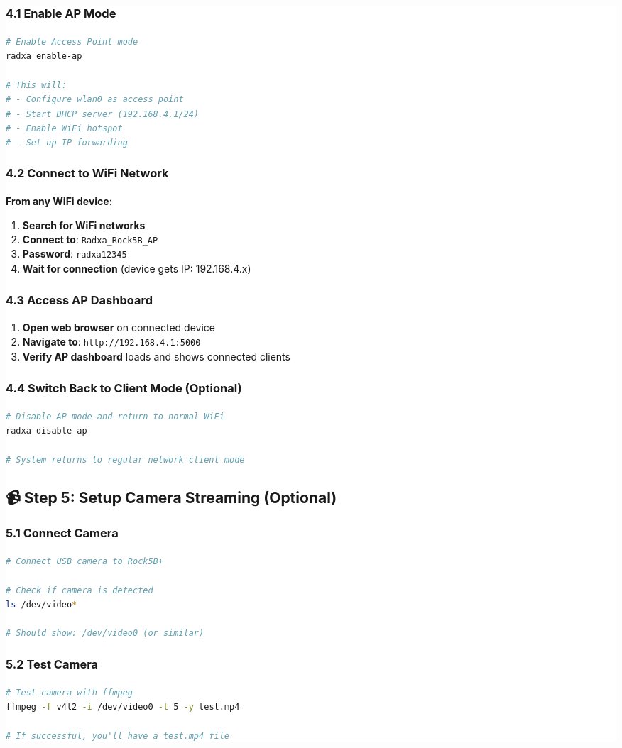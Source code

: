 ### 4.1 Enable AP Mode

```bash
# Enable Access Point mode
radxa enable-ap

# This will:
# - Configure wlan0 as access point
# - Start DHCP server (192.168.4.1/24)
# - Enable WiFi hotspot
# - Set up IP forwarding
```

### 4.2 Connect to WiFi Network

**From any WiFi device**:
1. **Search for WiFi networks**
2. **Connect to**: `Radxa_Rock5B_AP`
3. **Password**: `radxa12345`
4. **Wait for connection** (device gets IP: 192.168.4.x)

### 4.3 Access AP Dashboard

1. **Open web browser** on connected device
2. **Navigate to**: `http://192.168.4.1:5000`
3. **Verify AP dashboard** loads and shows connected clients

### 4.4 Switch Back to Client Mode (Optional)

```bash
# Disable AP mode and return to normal WiFi
radxa disable-ap

# System returns to regular network client mode
```

## 📹 Step 5: Setup Camera Streaming (Optional)

### 5.1 Connect Camera

```bash
# Connect USB camera to Rock5B+

# Check if camera is detected
ls /dev/video*

# Should show: /dev/video0 (or similar)
```

### 5.2 Test Camera

```bash
# Test camera with ffmpeg
ffmpeg -f v4l2 -i /dev/video0 -t 5 -y test.mp4

# If successful, you'll have a test.mp4 file
```
